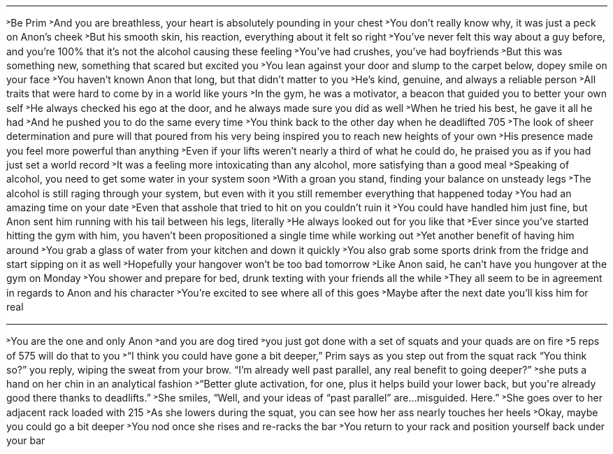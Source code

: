 ***

˃Be Prim
˃And you are breathless, your heart is absolutely pounding in your chest
˃You don’t really know why, it was just a peck on Anon’s cheek
˃But his smooth skin, his reaction, everything about it felt so right
˃You’ve never felt this way about a guy before, and you’re 100% that it’s not the alcohol causing these feeling
˃You’ve had crushes, you’ve had boyfriends
˃But this was something new, something that scared but excited you
˃You lean against your door and slump to the carpet below, dopey smile on your face
˃You haven’t known Anon that long, but that didn’t matter to you
˃He’s kind, genuine, and always a reliable person
˃All traits that were hard to come by in a world like yours
˃In the gym, he was a motivator, a beacon that guided you to better your own self
˃He always checked his ego at the door, and he always made sure you did as well
˃When he tried his best, he gave it all he had
˃And he pushed you to do the same every time
˃You think back to the other day when he deadlifted 705
˃The look of sheer determination and pure will that poured from his very being inspired you to reach new heights of your own
˃His presence made you feel more powerful than anything
˃Even if your lifts weren’t nearly a third of what he could do, he praised you as if you had just set a world record
˃It was a feeling more intoxicating than any alcohol, more satisfying than a good meal
˃Speaking of alcohol, you need to get some water in your system soon
˃With a groan you stand, finding your balance on unsteady legs
˃The alcohol is still raging through your system, but even with it you still remember everything that happened today
˃You had an amazing time on your date
˃Even that asshole that tried to hit on you couldn’t ruin it
˃You could have handled him just fine, but Anon sent him running with his tail between his legs, literally
˃He always looked out for you like that
˃Ever since you’ve started hitting the gym with him, you haven’t been propositioned a single time while working out
˃Yet another benefit of having him around
˃You grab a glass of water from your kitchen and down it quickly
˃You also grab some sports drink from the fridge and start sipping on it as well
˃Hopefully your hangover won’t be too bad tomorrow
˃Like Anon said, he can’t have you hungover at the gym on Monday
˃You shower and prepare for bed, drunk texting with your friends all the while
˃They all seem to be in agreement in regards to Anon and his character
˃You’re excited to see where all of this goes
˃Maybe after the next date you’ll kiss him for real

***

˃You are the one and only Anon
˃and you are dog tired
˃you just got done with a set of squats and your quads are on fire
˃5 reps of 575 will do that to you
˃“I think you could have gone a bit deeper,” Prim says as you step out from the squat rack
“You think so?” you reply, wiping the sweat from your brow. “I’m already well past parallel, any real benefit to going deeper?”
˃she puts a hand on her chin in an analytical fashion
˃“Better glute activation, for one, plus it helps build your lower back, but you're already good there thanks to deadlifts.”
˃She smiles, “Well, and your ideas of “past parallel” are…misguided. Here.”
˃She goes over to her adjacent rack loaded with 215
˃As she lowers during the squat, you can see how her ass nearly touches her heels
˃Okay, maybe you could go a bit deeper
˃You nod once she rises and re-racks the bar
˃You return to your rack and position yourself back under your bar